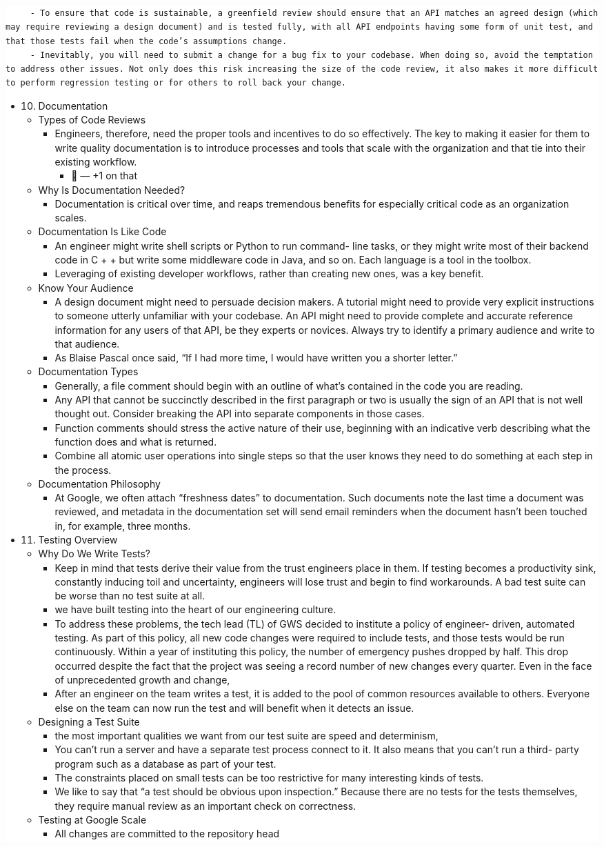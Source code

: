          - To ensure that code is sustainable, a greenfield review should ensure that an API matches an agreed design (which may require reviewing a design document) and is tested fully, with all API endpoints having some form of unit test, and that those tests fail when the code’s assumptions change.
         - Inevitably, you will need to submit a change for a bug fix to your codebase. When doing so, avoid the temptation to address other issues. Not only does this risk increasing the size of the code review, it also makes it more difficult to perform regression testing or for others to roll back your change.
- 10. Documentation
    - Types of Code Reviews
         - Engineers, therefore, need the proper tools and incentives to do so effectively. The key to making it easier for them to write quality documentation is to introduce processes and tools that scale with the organization and that tie into their existing workflow.
            - 💭 — +1 on that
    - Why Is Documentation Needed?
         -  Documentation is critical over time, and reaps tremendous benefits for especially critical code as an organization scales.
    - Documentation Is Like Code
         - An engineer might write shell scripts or Python to run command- line tasks, or they might write most of their backend code in C + + but write some middleware code in Java, and so on. Each language is a tool in the toolbox.
         - Leveraging of existing developer workflows, rather than creating new ones, was a key benefit.
    - Know Your Audience
         - A design document might need to persuade decision makers. A tutorial might need to provide very explicit instructions to someone utterly unfamiliar with your codebase. An API might need to provide complete and accurate reference information for any users of that API, be they experts or novices. Always try to identify a primary audience and write to that audience.
         - As Blaise Pascal once said, “If I had more time, I would have written you a shorter letter.”
    - Documentation Types
         - Generally, a file comment should begin with an outline of what’s contained in the code you are reading.
         - Any API that cannot be succinctly described in the first paragraph or two is usually the sign of an API that is not well thought out. Consider breaking the API into separate components in those cases.
         - Function comments should stress the active nature of their use, beginning with an indicative verb describing what the function does and what is returned.
         - Combine all atomic user operations into single steps so that the user knows they need to do something at each step in the process.
    - Documentation Philosophy
         - At Google, we often attach “freshness dates” to documentation. Such documents note the last time a document was reviewed, and metadata in the documentation set will send email reminders when the document hasn’t been touched in, for example, three months.
- 11. Testing Overview
    - Why Do We Write Tests?
         - Keep in mind that tests derive their value from the trust engineers place in them. If testing becomes a productivity sink, constantly inducing toil and uncertainty, engineers will lose trust and begin to find workarounds. A bad test suite can be worse than no test suite at all.
         -  we have built testing into the heart of our engineering culture.
         - To address these problems, the tech lead (TL) of GWS decided to institute a policy of engineer- driven, automated testing. As part of this policy, all new code changes were required to include tests, and those tests would be run continuously. Within a year of instituting this policy, the number of emergency pushes dropped by half. This drop occurred despite the fact that the project was seeing a record number of new changes every quarter. Even in the face of unprecedented growth and change,
         - After an engineer on the team writes a test, it is added to the pool of common resources available to others. Everyone else on the team can now run the test and will benefit when it detects an issue.
    - Designing a Test Suite
         - the most important qualities we want from our test suite are speed and determinism,
         - You can’t run a server and have a separate test process connect to it. It also means that you can’t run a third- party program such as a database as part of your test.
         - The constraints placed on small tests can be too restrictive for many interesting kinds of tests.
         - We like to say that “a test should be obvious upon inspection.” Because there are no tests for the tests themselves, they require manual review as an important check on correctness.
    - Testing at Google Scale
         - All changes are committed to the repository head